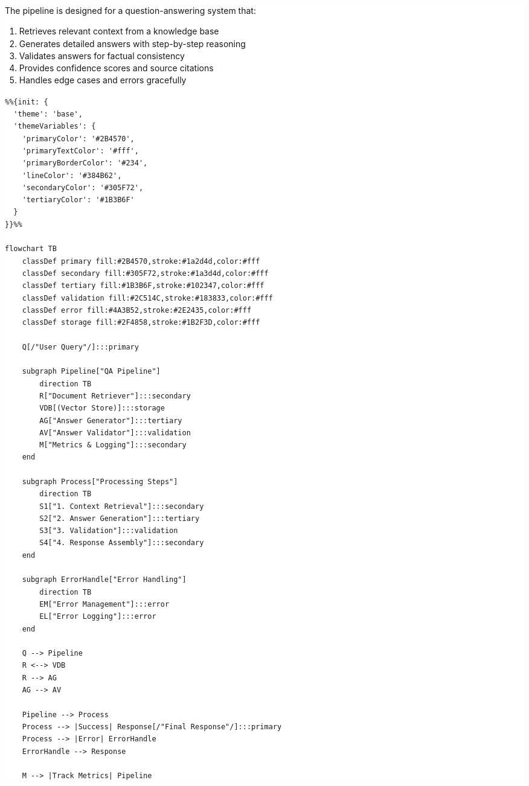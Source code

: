 The pipeline is designed for a question-answering system that:
1. Retrieves relevant context from a knowledge base
2. Generates detailed answers with step-by-step reasoning
3. Validates answers for factual consistency
4. Provides confidence scores and source citations
5. Handles edge cases and errors gracefully

```mermaid
%%{init: {
  'theme': 'base',
  'themeVariables': {
    'primaryColor': '#2B4570',
    'primaryTextColor': '#fff',
    'primaryBorderColor': '#234',
    'lineColor': '#384B62',
    'secondaryColor': '#305F72',
    'tertiaryColor': '#1B3B6F'
  }
}}%%

flowchart TB
    classDef primary fill:#2B4570,stroke:#1a2d4d,color:#fff
    classDef secondary fill:#305F72,stroke:#1a3d4d,color:#fff
    classDef tertiary fill:#1B3B6F,stroke:#102347,color:#fff
    classDef validation fill:#2C514C,stroke:#183833,color:#fff
    classDef error fill:#4A3B52,stroke:#2E2435,color:#fff
    classDef storage fill:#2F4858,stroke:#1B2F3D,color:#fff

    Q[/"User Query"/]:::primary
    
    subgraph Pipeline["QA Pipeline"]
        direction TB
        R["Document Retriever"]:::secondary
        VDB[(Vector Store)]:::storage
        AG["Answer Generator"]:::tertiary
        AV["Answer Validator"]:::validation
        M["Metrics & Logging"]:::secondary
    end

    subgraph Process["Processing Steps"]
        direction TB
        S1["1. Context Retrieval"]:::secondary
        S2["2. Answer Generation"]:::tertiary
        S3["3. Validation"]:::validation
        S4["4. Response Assembly"]:::secondary
    end

    subgraph ErrorHandle["Error Handling"]
        direction TB
        EM["Error Management"]:::error
        EL["Error Logging"]:::error
    end

    Q --> Pipeline
    R <--> VDB
    R --> AG
    AG --> AV
    
    Pipeline --> Process
    Process --> |Success| Response[/"Final Response"/]:::primary
    Process --> |Error| ErrorHandle
    ErrorHandle --> Response

    M --> |Track Metrics| Pipeline
```